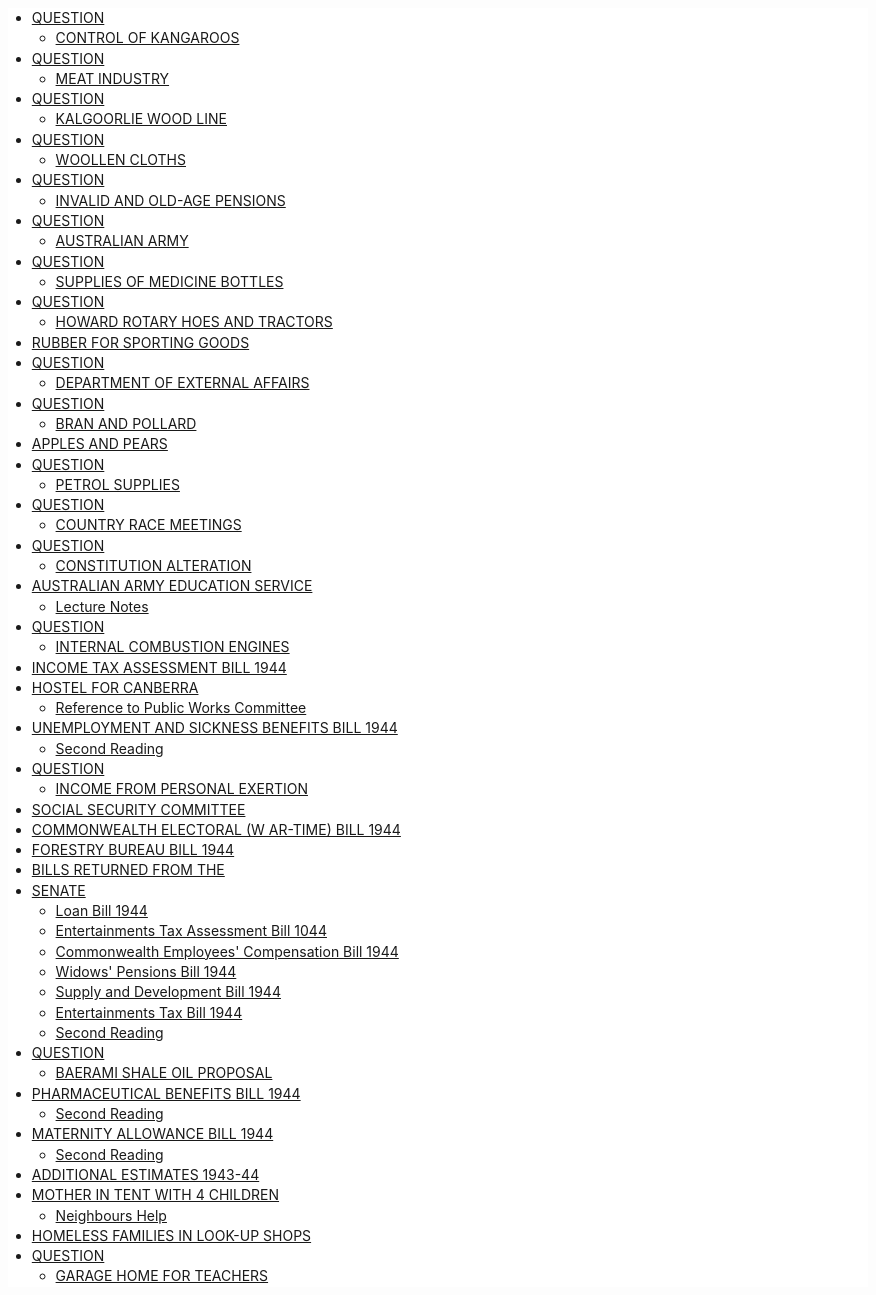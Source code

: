 
* [QUESTION](#debate-0)
    * [CONTROL OF KANGAROOS](#subdebate-0-0)
* [QUESTION](#debate-1)
    * [MEAT INDUSTRY](#subdebate-1-0)
* [QUESTION](#debate-2)
    * [KALGOORLIE WOOD LINE](#subdebate-2-0)
* [QUESTION](#debate-3)
    * [WOOLLEN CLOTHS](#subdebate-3-0)
* [QUESTION](#debate-4)
    * [INVALID AND OLD-AGE PENSIONS](#subdebate-4-0)
* [QUESTION](#debate-5)
    * [AUSTRALIAN ARMY](#subdebate-5-0)
* [QUESTION](#debate-6)
    * [SUPPLIES OF MEDICINE BOTTLES](#subdebate-6-0)
* [QUESTION](#debate-7)
    * [HOWARD ROTARY HOES AND TRACTORS](#subdebate-7-0)
* [RUBBER FOR SPORTING GOODS](#debate-8)
* [QUESTION](#debate-9)
    * [DEPARTMENT OF EXTERNAL AFFAIRS](#subdebate-9-0)
* [QUESTION](#debate-10)
    * [BRAN AND POLLARD](#subdebate-10-0)
* [APPLES AND PEARS](#debate-11)
* [QUESTION](#debate-12)
    * [PETROL SUPPLIES](#subdebate-12-0)
* [QUESTION](#debate-13)
    * [COUNTRY RACE MEETINGS](#subdebate-13-0)
* [QUESTION](#debate-14)
    * [CONSTITUTION ALTERATION](#subdebate-14-0)
* [AUSTRALIAN ARMY EDUCATION SERVICE](#debate-15)
    * [Lecture Notes](#subdebate-15-0)
* [QUESTION](#debate-16)
    * [INTERNAL COMBUSTION ENGINES](#subdebate-16-0)
* [INCOME TAX ASSESSMENT BILL 1944](#debate-17)
* [HOSTEL FOR CANBERRA](#debate-18)
    * [Reference to Public Works Committee](#subdebate-18-0)
* [UNEMPLOYMENT AND SICKNESS BENEFITS BILL 1944](#debate-19)
    * [Second Reading](#subdebate-19-0)
* [QUESTION](#debate-20)
    * [INCOME FROM PERSONAL EXERTION](#subdebate-20-0)
* [SOCIAL SECURITY COMMITTEE](#debate-21)
* [COMMONWEALTH ELECTORAL (W AR-TIME) BILL 1944](#debate-22)
* [FORESTRY BUREAU BILL 1944](#debate-23)
* [BILLS RETURNED FROM THE](#debate-24)
* [SENATE](#debate-25)
    * [Loan Bill 1944](#subdebate-25-0)
    * [Entertainments Tax Assessment Bill 1044](#subdebate-25-2)
    * [Commonwealth Employees' Compensation Bill 1944](#subdebate-25-4)
    * [Widows' Pensions Bill 1944](#subdebate-25-6)
    * [Supply and Development Bill 1944](#subdebate-25-8)
    * [Entertainments Tax Bill 1944](#subdebate-25-10)
    * [Second Reading](#subdebate-25-12)
* [QUESTION](#debate-26)
    * [BAERAMI SHALE OIL PROPOSAL](#subdebate-26-0)
* [PHARMACEUTICAL BENEFITS BILL 1944](#debate-27)
    * [Second Reading](#subdebate-27-0)
* [MATERNITY ALLOWANCE BILL 1944](#debate-28)
    * [Second Reading](#subdebate-28-0)
* [ADDITIONAL ESTIMATES 1943-44](#debate-29)
* [MOTHER IN TENT WITH 4 CHILDREN](#debate-30)
    * [Neighbours Help](#subdebate-30-0)
* [HOMELESS FAMILIES IN LOOK-UP SHOPS](#debate-31)
* [QUESTION](#debate-32)
    * [GARAGE HOME FOR TEACHERS](#subdebate-32-0)